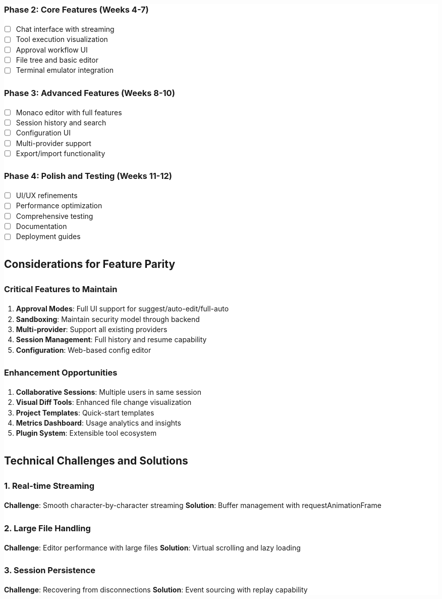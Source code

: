 ### Phase 2: Core Features (Weeks 4-7)
- [ ] Chat interface with streaming
- [ ] Tool execution visualization
- [ ] Approval workflow UI
- [ ] File tree and basic editor
- [ ] Terminal emulator integration

### Phase 3: Advanced Features (Weeks 8-10)
- [ ] Monaco editor with full features
- [ ] Session history and search
- [ ] Configuration UI
- [ ] Multi-provider support
- [ ] Export/import functionality

### Phase 4: Polish and Testing (Weeks 11-12)
- [ ] UI/UX refinements
- [ ] Performance optimization
- [ ] Comprehensive testing
- [ ] Documentation
- [ ] Deployment guides

## Considerations for Feature Parity

### Critical Features to Maintain
1. **Approval Modes**: Full UI support for suggest/auto-edit/full-auto
2. **Sandboxing**: Maintain security model through backend
3. **Multi-provider**: Support all existing providers
4. **Session Management**: Full history and resume capability
5. **Configuration**: Web-based config editor

### Enhancement Opportunities
1. **Collaborative Sessions**: Multiple users in same session
2. **Visual Diff Tools**: Enhanced file change visualization
3. **Project Templates**: Quick-start templates
4. **Metrics Dashboard**: Usage analytics and insights
5. **Plugin System**: Extensible tool ecosystem

## Technical Challenges and Solutions

### 1. Real-time Streaming
**Challenge**: Smooth character-by-character streaming
**Solution**: Buffer management with requestAnimationFrame

### 2. Large File Handling
**Challenge**: Editor performance with large files
**Solution**: Virtual scrolling and lazy loading

### 3. Session Persistence
**Challenge**: Recovering from disconnections
**Solution**: Event sourcing with replay capability
